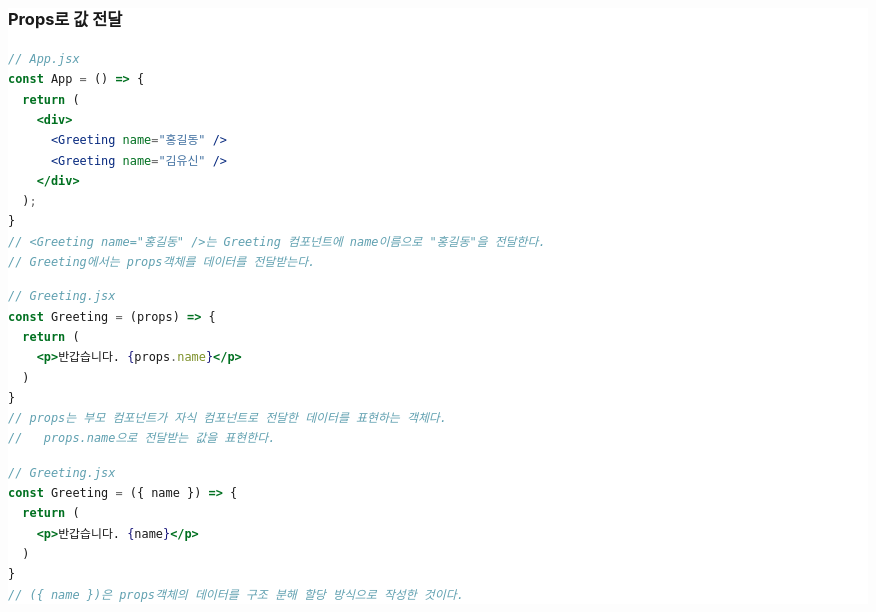 ### Props로 값 전달
```jsx
// App.jsx
const App = () => {
  return (
    <div>
      <Greeting name="홍길동" />
      <Greeting name="김유신" />
    </div>
  );
}
// <Greeting name="홍길동" />는 Greeting 컴포넌트에 name이름으로 "홍길동"을 전달한다.
// Greeting에서는 props객체를 데이터를 전달받는다.
```

```jsx
// Greeting.jsx
const Greeting = (props) => {
  return (
    <p>반갑습니다. {props.name}</p>
  )
}
// props는 부모 컴포넌트가 자식 컴포넌트로 전달한 데이터를 표현하는 객체다.
//   props.name으로 전달받는 값을 표현한다.
```

```jsx
// Greeting.jsx
const Greeting = ({ name }) => {
  return (
    <p>반갑습니다. {name}</p>
  )
}
// ({ name })은 props객체의 데이터를 구조 분해 할당 방식으로 작성한 것이다.
```

